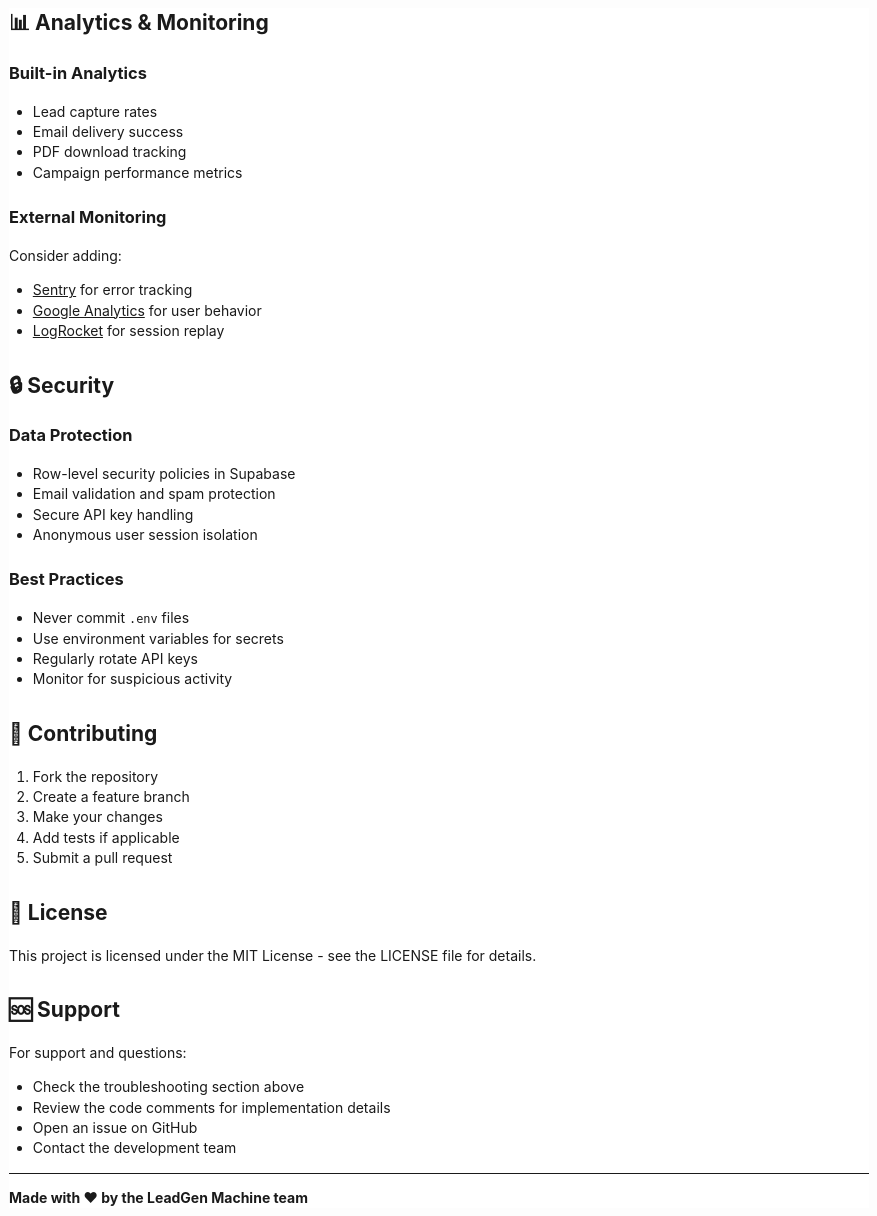 ## 📊 Analytics & Monitoring

### Built-in Analytics
- Lead capture rates
- Email delivery success
- PDF download tracking
- Campaign performance metrics

### External Monitoring
Consider adding:
- [Sentry](https://sentry.io) for error tracking
- [Google Analytics](https://analytics.google.com) for user behavior
- [LogRocket](https://logrocket.com) for session replay

## 🔒 Security

### Data Protection
- Row-level security policies in Supabase
- Email validation and spam protection
- Secure API key handling
- Anonymous user session isolation

### Best Practices
- Never commit `.env` files
- Use environment variables for secrets
- Regularly rotate API keys
- Monitor for suspicious activity

## 🤝 Contributing

1. Fork the repository
2. Create a feature branch
3. Make your changes
4. Add tests if applicable
5. Submit a pull request

## 📄 License

This project is licensed under the MIT License - see the LICENSE file for details.

## 🆘 Support

For support and questions:
- Check the troubleshooting section above
- Review the code comments for implementation details
- Open an issue on GitHub
- Contact the development team

---

**Made with ❤️ by the LeadGen Machine team** 